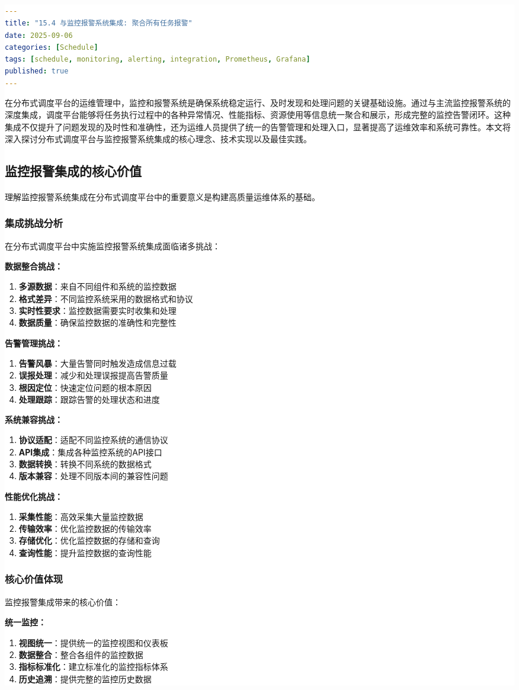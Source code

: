 ```yaml
---
title: "15.4 与监控报警系统集成: 聚合所有任务报警"
date: 2025-09-06
categories: [Schedule]
tags: [schedule, monitoring, alerting, integration, Prometheus, Grafana]
published: true
---
```

在分布式调度平台的运维管理中，监控和报警系统是确保系统稳定运行、及时发现和处理问题的关键基础设施。通过与主流监控报警系统的深度集成，调度平台能够将任务执行过程中的各种异常情况、性能指标、资源使用等信息统一聚合和展示，形成完整的监控告警闭环。这种集成不仅提升了问题发现的及时性和准确性，还为运维人员提供了统一的告警管理和处理入口，显著提高了运维效率和系统可靠性。本文将深入探讨分布式调度平台与监控报警系统集成的核心理念、技术实现以及最佳实践。

## 监控报警集成的核心价值

理解监控报警系统集成在分布式调度平台中的重要意义是构建高质量运维体系的基础。

### 集成挑战分析

在分布式调度平台中实施监控报警系统集成面临诸多挑战：

**数据整合挑战：**
1. **多源数据**：来自不同组件和系统的监控数据
2. **格式差异**：不同监控系统采用的数据格式和协议
3. **实时性要求**：监控数据需要实时收集和处理
4. **数据质量**：确保监控数据的准确性和完整性

**告警管理挑战：**
1. **告警风暴**：大量告警同时触发造成信息过载
2. **误报处理**：减少和处理误报提高告警质量
3. **根因定位**：快速定位问题的根本原因
4. **处理跟踪**：跟踪告警的处理状态和进度

**系统兼容挑战：**
1. **协议适配**：适配不同监控系统的通信协议
2. **API集成**：集成各种监控系统的API接口
3. **数据转换**：转换不同系统的数据格式
4. **版本兼容**：处理不同版本间的兼容性问题

**性能优化挑战：**
1. **采集性能**：高效采集大量监控数据
2. **传输效率**：优化监控数据的传输效率
3. **存储优化**：优化监控数据的存储和查询
4. **查询性能**：提升监控数据的查询性能

### 核心价值体现

监控报警集成带来的核心价值：

**统一监控：**
1. **视图统一**：提供统一的监控视图和仪表板
2. **数据整合**：整合各组件的监控数据
3. **指标标准化**：建立标准化的监控指标体系
4. **历史追溯**：提供完整的监控历史数据
